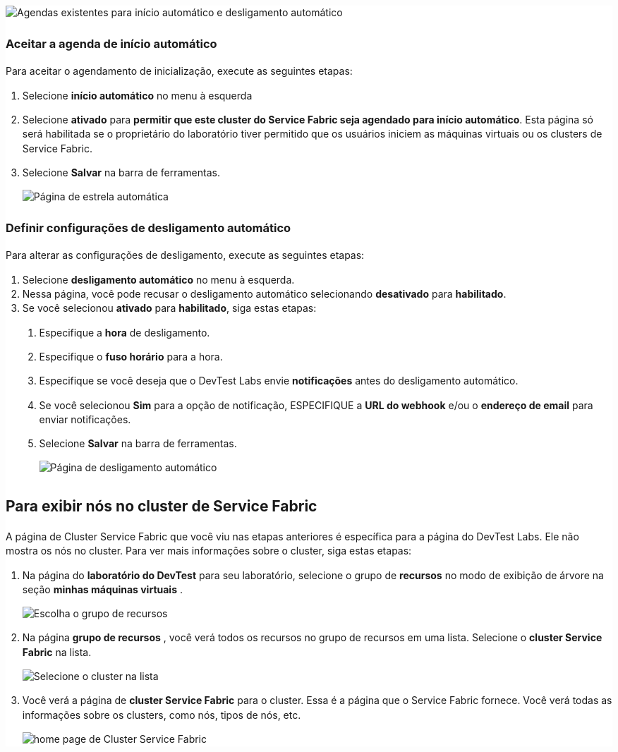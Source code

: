 ![Agendas existentes para início automático e desligamento automático](./media/create-environment-service-fabric-cluster/existing-schedules.png)

### <a name="opt-in-to-the-auto-start-schedule"></a>Aceitar a agenda de início automático
Para aceitar o agendamento de inicialização, execute as seguintes etapas:

1. Selecione **início automático** no menu à esquerda
2. Selecione **ativado** para **permitir que este cluster do Service Fabric seja agendado para início automático**. Esta página só será habilitada se o proprietário do laboratório tiver permitido que os usuários iniciem as máquinas virtuais ou os clusters de Service Fabric.
3. Selecione **Salvar** na barra de ferramentas. 

    ![Página de estrela automática](./media/create-environment-service-fabric-cluster/set-auto-start-settings.png)

### <a name="configure-auto-shutdown-settings"></a>Definir configurações de desligamento automático 
Para alterar as configurações de desligamento, execute as seguintes etapas:

1. Selecione **desligamento automático** no menu à esquerda. 
2. Nessa página, você pode recusar o desligamento automático selecionando **desativado** para **habilitado**. 
3. Se você selecionou **ativado** para **habilitado**, siga estas etapas:
    1. Especifique a **hora** de desligamento.
    2. Especifique o **fuso horário** para a hora. 
    3. Especifique se você deseja que o DevTest Labs envie **notificações** antes do desligamento automático. 
    4. Se você selecionou **Sim** para a opção de notificação, ESPECIFIQUE a **URL do webhook** e/ou o **endereço de email** para enviar notificações. 
    5. Selecione **Salvar** na barra de ferramentas.

        ![Página de desligamento automático](./media/create-environment-service-fabric-cluster/auto-shutdown-settings.png)

## <a name="to-view-nodes-in-the-service-fabric-cluster"></a>Para exibir nós no cluster de Service Fabric
A página de Cluster Service Fabric que você viu nas etapas anteriores é específica para a página do DevTest Labs. Ele não mostra os nós no cluster. Para ver mais informações sobre o cluster, siga estas etapas:

1. Na página do **laboratório do DevTest** para seu laboratório, selecione o grupo de **recursos** no modo de exibição de árvore na seção **minhas máquinas virtuais** .

    ![Escolha o grupo de recursos](./media/create-environment-service-fabric-cluster/select-resource-group.png)
2. Na página **grupo de recursos** , você verá todos os recursos no grupo de recursos em uma lista. Selecione o **cluster Service Fabric** na lista. 

    ![Selecione o cluster na lista](./media/create-environment-service-fabric-cluster/select-cluster-resource-group-page.png)
3. Você verá a página de **cluster Service Fabric** para o cluster. Essa é a página que o Service Fabric fornece. Você verá todas as informações sobre os clusters, como nós, tipos de nós, etc.

    ![home page de Cluster Service Fabric](./media/create-environment-service-fabric-cluster/service-fabric-cluster-page.png)

